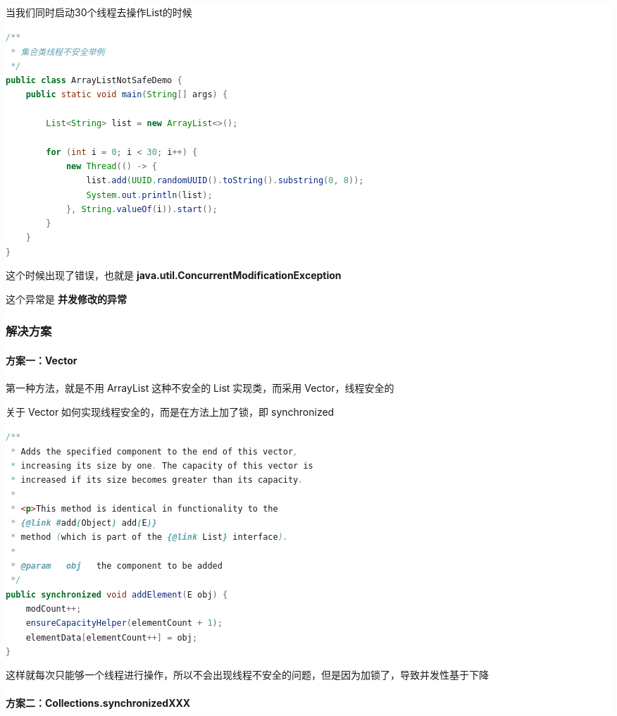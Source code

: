 当我们同时启动30个线程去操作List的时候

```java
/**
 * 集合类线程不安全举例
 */
public class ArrayListNotSafeDemo {
    public static void main(String[] args) {

        List<String> list = new ArrayList<>();

        for (int i = 0; i < 30; i++) {
            new Thread(() -> {
                list.add(UUID.randomUUID().toString().substring(0, 8));
                System.out.println(list);
            }, String.valueOf(i)).start();
        }
    }
}
```

这个时候出现了错误，也就是 **java.util.ConcurrentModificationException**

这个异常是 **并发修改的异常**

### 解决方案

#### 方案一：Vector

第一种方法，就是不用 ArrayList 这种不安全的 List 实现类，而采用 Vector，线程安全的

关于 Vector 如何实现线程安全的，而是在方法上加了锁，即 synchronized

```java
/**
 * Adds the specified component to the end of this vector,
 * increasing its size by one. The capacity of this vector is
 * increased if its size becomes greater than its capacity.
 *
 * <p>This method is identical in functionality to the
 * {@link #add(Object) add(E)}
 * method (which is part of the {@link List} interface).
 *
 * @param   obj   the component to be added
 */
public synchronized void addElement(E obj) {
    modCount++;
    ensureCapacityHelper(elementCount + 1);
    elementData[elementCount++] = obj;
}
```

这样就每次只能够一个线程进行操作，所以不会出现线程不安全的问题，但是因为加锁了，导致并发性基于下降

#### 方案二：Collections.synchronizedXXX
